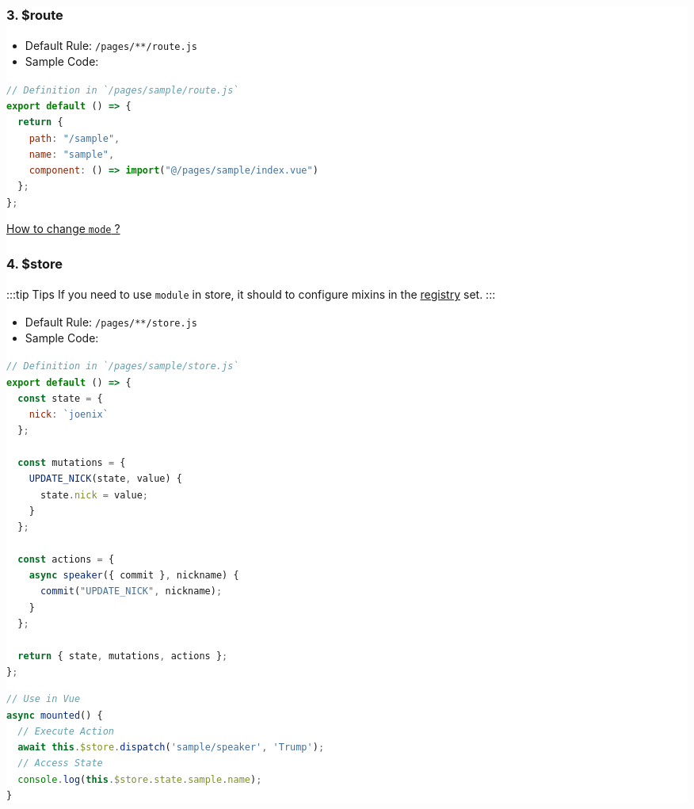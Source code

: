 ### 3. \$route

- Default Rule: `/pages/**/route.js`
- Sample Code:

```js
// Definition in `/pages/sample/route.js`
export default () => {
  return {
    path: "/sample",
    name: "sample",
    component: () => import("@/pages/sample/index.vue")
  };
};
```

[How to change `mode` ?](#_1-proxy-config)

### 4. \$store

:::tip Tips
If you need to use `module` in store, it should to configure mixins in the [registry](#use-of-registry) set.
:::

- Default Rule: `/pages/**/store.js`
- Sample Code:

```js
// Definition in `/pages/sample/store.js`
export default () => {
  const state = {
    nick: `joenix`
  };

  const mutations = {
    UPDATE_NICK(state, value) {
      state.nick = value;
    }
  };

  const actions = {
    async speaker({ commit }, nickname) {
      commit("UPDATE_NICK", nickname);
    }
  };

  return { state, mutations, actions };
};
```

```js
// Use in Vue
async mounted() {
  // Execute Action
  await this.$store.dispatch('sample/speaker', 'Trump');
  // Access State
  console.log(this.$store.state.sample.name);
}
```
